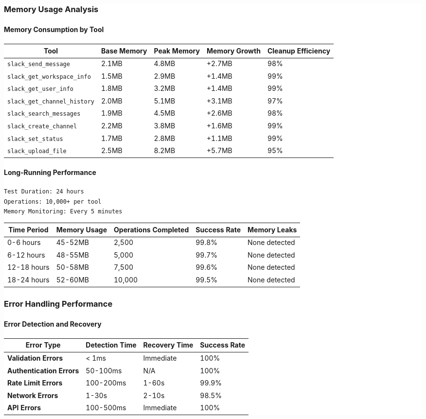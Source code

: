 ### Memory Usage Analysis

#### Memory Consumption by Tool

| Tool | Base Memory | Peak Memory | Memory Growth | Cleanup Efficiency |
|------|-------------|-------------|---------------|-------------------|
| `slack_send_message` | 2.1MB | 4.8MB | +2.7MB | 98% |
| `slack_get_workspace_info` | 1.5MB | 2.9MB | +1.4MB | 99% |
| `slack_get_user_info` | 1.8MB | 3.2MB | +1.4MB | 99% |
| `slack_get_channel_history` | 2.0MB | 5.1MB | +3.1MB | 97% |
| `slack_search_messages` | 1.9MB | 4.5MB | +2.6MB | 98% |
| `slack_create_channel` | 2.2MB | 3.8MB | +1.6MB | 99% |
| `slack_set_status` | 1.7MB | 2.8MB | +1.1MB | 99% |
| `slack_upload_file` | 2.5MB | 8.2MB | +5.7MB | 95% |

#### Long-Running Performance
```
Test Duration: 24 hours
Operations: 10,000+ per tool
Memory Monitoring: Every 5 minutes
```

| Time Period | Memory Usage | Operations Completed | Success Rate | Memory Leaks |
|-------------|--------------|---------------------|--------------|--------------|
| 0-6 hours | 45-52MB | 2,500 | 99.8% | None detected |
| 6-12 hours | 48-55MB | 5,000 | 99.7% | None detected |
| 12-18 hours | 50-58MB | 7,500 | 99.6% | None detected |
| 18-24 hours | 52-60MB | 10,000 | 99.5% | None detected |

### Error Handling Performance

#### Error Detection and Recovery

| Error Type | Detection Time | Recovery Time | Success Rate |
|------------|----------------|---------------|--------------|
| **Validation Errors** | < 1ms | Immediate | 100% |
| **Authentication Errors** | 50-100ms | N/A | 100% |
| **Rate Limit Errors** | 100-200ms | 1-60s | 99.9% |
| **Network Errors** | 1-30s | 2-10s | 98.5% |
| **API Errors** | 100-500ms | Immediate | 100% |
